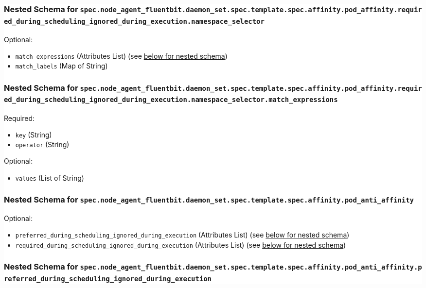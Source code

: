 

<a id="nestedatt--spec--node_agent_fluentbit--daemon_set--spec--template--spec--affinity--pod_affinity--required_during_scheduling_ignored_during_execution--namespace_selector"></a>
### Nested Schema for `spec.node_agent_fluentbit.daemon_set.spec.template.spec.affinity.pod_affinity.required_during_scheduling_ignored_during_execution.namespace_selector`

Optional:

- `match_expressions` (Attributes List) (see [below for nested schema](#nestedatt--spec--node_agent_fluentbit--daemon_set--spec--template--spec--affinity--pod_affinity--required_during_scheduling_ignored_during_execution--namespace_selector--match_expressions))
- `match_labels` (Map of String)

<a id="nestedatt--spec--node_agent_fluentbit--daemon_set--spec--template--spec--affinity--pod_affinity--required_during_scheduling_ignored_during_execution--namespace_selector--match_expressions"></a>
### Nested Schema for `spec.node_agent_fluentbit.daemon_set.spec.template.spec.affinity.pod_affinity.required_during_scheduling_ignored_during_execution.namespace_selector.match_expressions`

Required:

- `key` (String)
- `operator` (String)

Optional:

- `values` (List of String)





<a id="nestedatt--spec--node_agent_fluentbit--daemon_set--spec--template--spec--affinity--pod_anti_affinity"></a>
### Nested Schema for `spec.node_agent_fluentbit.daemon_set.spec.template.spec.affinity.pod_anti_affinity`

Optional:

- `preferred_during_scheduling_ignored_during_execution` (Attributes List) (see [below for nested schema](#nestedatt--spec--node_agent_fluentbit--daemon_set--spec--template--spec--affinity--pod_anti_affinity--preferred_during_scheduling_ignored_during_execution))
- `required_during_scheduling_ignored_during_execution` (Attributes List) (see [below for nested schema](#nestedatt--spec--node_agent_fluentbit--daemon_set--spec--template--spec--affinity--pod_anti_affinity--required_during_scheduling_ignored_during_execution))

<a id="nestedatt--spec--node_agent_fluentbit--daemon_set--spec--template--spec--affinity--pod_anti_affinity--preferred_during_scheduling_ignored_during_execution"></a>
### Nested Schema for `spec.node_agent_fluentbit.daemon_set.spec.template.spec.affinity.pod_anti_affinity.preferred_during_scheduling_ignored_during_execution`
